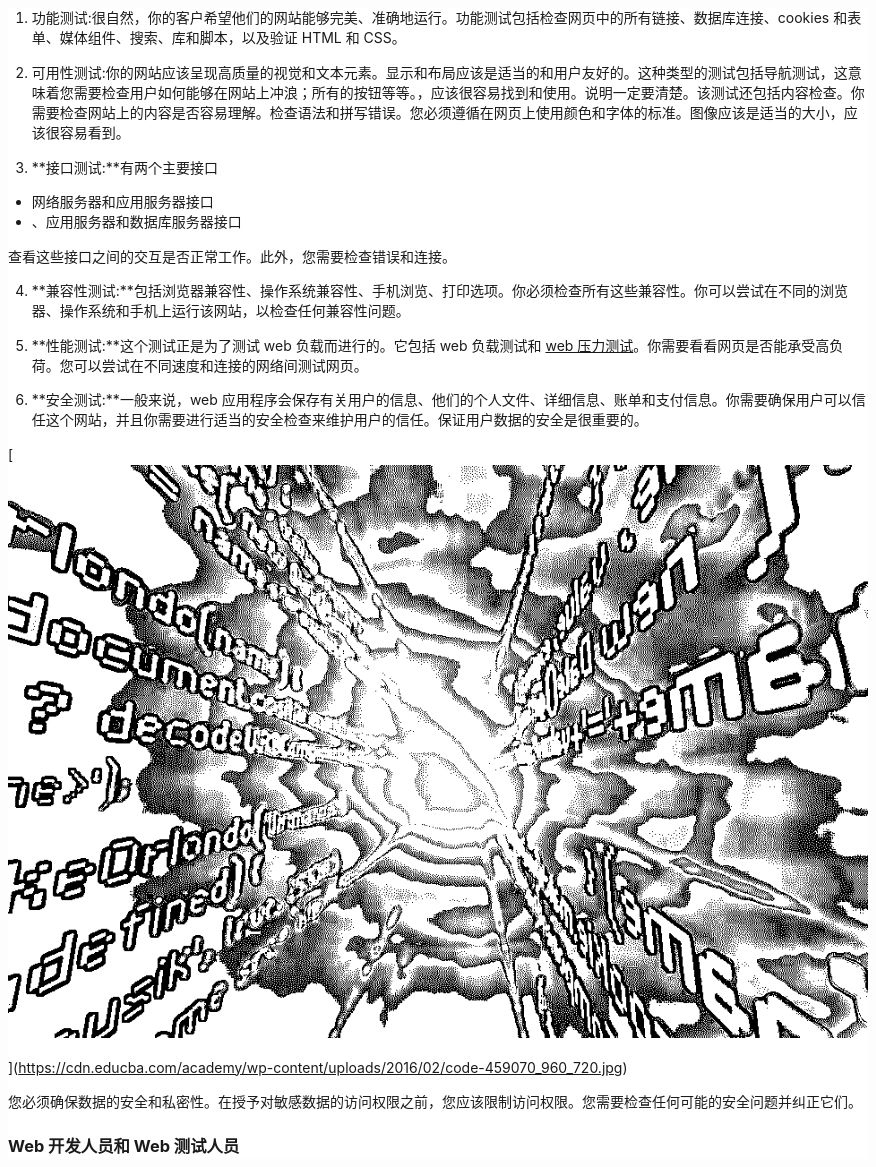 1.  功能测试:很自然，你的客户希望他们的网站能够完美、准确地运行。功能测试包括检查网页中的所有链接、数据库连接、cookies 和表单、媒体组件、搜索、库和脚本，以及验证 HTML 和 CSS。
2.  可用性测试:你的网站应该呈现高质量的视觉和文本元素。显示和布局应该是适当的和用户友好的。这种类型的测试包括导航测试，这意味着您需要检查用户如何能够在网站上冲浪；所有的按钮等等。，应该很容易找到和使用。说明一定要清楚。该测试还包括内容检查。你需要检查网站上的内容是否容易理解。检查语法和拼写错误。您必须遵循在网页上使用颜色和字体的标准。图像应该是适当的大小，应该很容易看到。

3.  **接口测试:**有两个主要接口

*   网络服务器和应用服务器接口
*   、应用服务器和数据库服务器接口

查看这些接口之间的交互是否正常工作。此外，您需要检查错误和连接。

4.  **兼容性测试:**包括浏览器兼容性、操作系统兼容性、手机浏览、打印选项。你必须检查所有这些兼容性。你可以尝试在不同的浏览器、操作系统和手机上运行该网站，以检查任何兼容性问题。

5.  **性能测试:**这个测试正是为了测试 web 负载而进行的。它包括 web 负载测试和 [web 压力测试](https://www.educba.com/what-is-stress-testing/)。你需要看看网页是否能承受高负荷。您可以尝试在不同速度和连接的网络间测试网页。

6.  **安全测试:**一般来说，web 应用程序会保存有关用户的信息、他们的个人文件、详细信息、账单和支付信息。你需要确保用户可以信任这个网站，并且你需要进行适当的安全检查来维护用户的信任。保证用户数据的安全是很重要的。

[![Web ](img/292bb3fc0f534cab048057fb156fa099.png)

](https://cdn.educba.com/academy/wp-content/uploads/2016/02/code-459070_960_720.jpg) 

您必须确保数据的安全和私密性。在授予对敏感数据的访问权限之前，您应该限制访问权限。您需要检查任何可能的安全问题并纠正它们。

### Web 开发人员和 Web 测试人员
